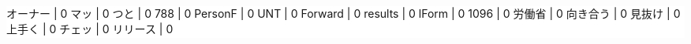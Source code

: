 オーナー | 0
マッ | 0
つと | 0
788 | 0
PersonF | 0
UNT | 0
Forward | 0
results | 0
lForm | 0
1096 | 0
労働省 | 0
向き合う | 0
見抜け | 0
上手く | 0
チェッ | 0
リリース | 0
